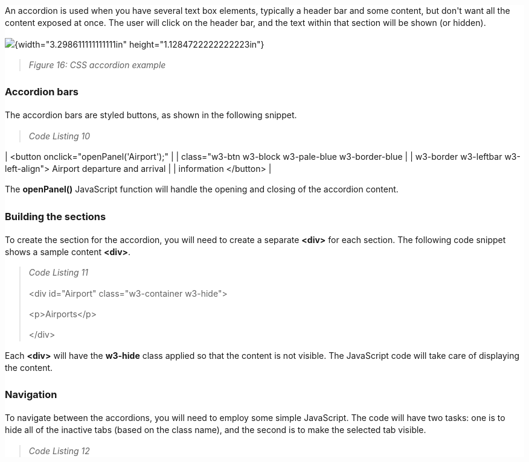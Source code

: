 An accordion is used when you have several text box elements, typically
a header bar and some content, but don't want all the content exposed at
once. The user will click on the header bar, and the text within that
section will be shown (or hidden).

![](./images/media/image22.jpg){width="3.298611111111111in"
height="1.1284722222222223in"}

> *Figure 16: CSS accordion example*

### Accordion bars 

The accordion bars are styled buttons, as shown in the following
snippet.

> *Code Listing 10*

| &lt;button onclick=&quot;openPanel(&apos;Airport&apos;);&quot;                          |
| class=&quot;w3-btn w3-block w3-pale-blue w3-border-blue                   |
| w3-border w3-leftbar w3-left-align&quot;&gt; Airport departure and arrival  |
| information &lt;/button&gt;                                               |

The **openPanel()** JavaScript function will handle the opening and
closing of the accordion content.

### Building the sections 

To create the section for the accordion, you will need to create a
separate **&lt;div&gt;** for each section. The following code snippet shows
a sample content **&lt;div&gt;**.

> *Code Listing 11*
>
> &lt;div id=&quot;Airport&quot; class=&quot;w3-container w3-hide&quot;&gt;
>
> &lt;p&gt;Airports&lt;/p&gt;
>
> &lt;/div&gt;

Each **&lt;div&gt;** will have the **w3-hide** class applied so that the
content is not visible. The JavaScript code will take care of displaying
the content.

### Navigation 

To navigate between the accordions, you will need to employ some simple
JavaScript. The code will have two tasks: one is to hide all of the
inactive tabs (based on the class name), and the second is to make the
selected tab visible.

> *Code Listing 12*
